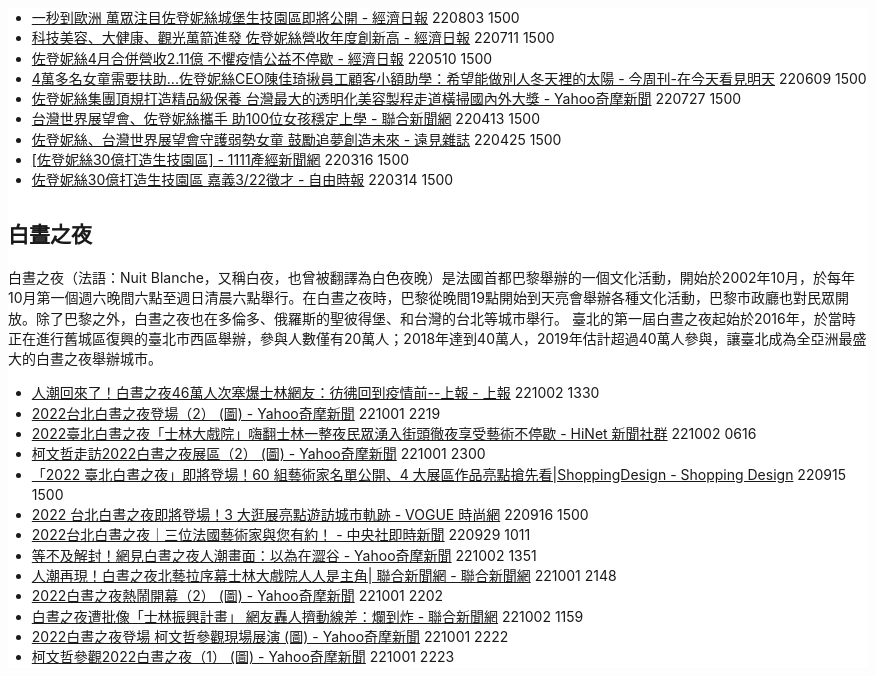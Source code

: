 - [一秒到歐洲 萬眾注目佐登妮絲城堡生技園區即將公開 - 經濟日報](https://money.udn.com/money/story/5635/6509811 "一秒到歐洲 萬眾注目佐登妮絲城堡生技園區即將公開 - 經濟日報") 220803 1500
- [科技美容、大健康、觀光萬箭進發 佐登妮絲營收年度創新高 - 經濟日報](https://money.udn.com/money/story/5635/6451708 "科技美容、大健康、觀光萬箭進發 佐登妮絲營收年度創新高 - 經濟日報") 220711 1500
- [佐登妮絲4月合併營收2.11億 不懼疫情公益不停歇 - 經濟日報](https://money.udn.com/money/story/5635/6301127 "佐登妮絲4月合併營收2.11億 不懼疫情公益不停歇 - 經濟日報") 220510 1500
- [4萬多名女童需要扶助...佐登妮絲CEO陳佳琦揪員工顧客小額助學：希望能做別人冬天裡的太陽 - 今周刊-在今天看見明天](https://www.businesstoday.com.tw/article/category/80392/post/202206090010/ "4萬多名女童需要扶助...佐登妮絲CEO陳佳琦揪員工顧客小額助學：希望能做別人冬天裡的太陽 - 今周刊-在今天看見明天") 220609 1500
- [佐登妮絲集團頂規打造精品級保養 台灣最大的透明化美容製程走道橫掃國內外大獎 - Yahoo奇摩新聞](https://tw.news.yahoo.com/%E4%BD%90%E7%99%BB%E5%A6%AE%E7%B5%B2%E9%9B%86%E5%9C%98%E9%A0%82%E8%A6%8F%E6%89%93%E9%80%A0%E7%B2%BE%E5%93%81%E7%B4%9A%E4%BF%9D%E9%A4%8A-%E5%8F%B0%E7%81%A3%E6%9C%80%E5%A4%A7%E7%9A%84%E9%80%8F%E6%98%8E%E5%8C%96%E7%BE%8E%E5%AE%B9%E8%A3%BD%E7%A8%8B%E8%B5%B0%E9%81%93%E6%A9%AB%E6%8E%83%E5%9C%8B%E5%85%A7%E5%A4%96%E5%A4%A7%E7%8D%8E-082641195.html "佐登妮絲集團頂規打造精品級保養 台灣最大的透明化美容製程走道橫掃國內外大獎 - Yahoo奇摩新聞") 220727 1500
- [台灣世界展望會、佐登妮絲攜手 助100位女孩穩定上學 - 聯合新聞網](https://udn.com/news/story/7266/6236678 "台灣世界展望會、佐登妮絲攜手 助100位女孩穩定上學 - 聯合新聞網") 220413 1500
- [佐登妮絲、台灣世界展望會守護弱勢女童 鼓勵追夢創造未來 - 遠見雜誌](https://www.gvm.com.tw/article/89083 "佐登妮絲、台灣世界展望會守護弱勢女童 鼓勵追夢創造未來 - 遠見雜誌") 220425 1500
- [[佐登妮絲30億打造生技園區] - 1111產經新聞網](https://www.1111.com.tw/news/jobns/144657 "[佐登妮絲30億打造生技園區] - 1111產經新聞網") 220316 1500
- [佐登妮絲30億打造生技園區 嘉義3/22徵才 - 自由時報](https://news.ltn.com.tw/news/life/breakingnews/3859388 "佐登妮絲30億打造生技園區 嘉義3/22徵才 - 自由時報") 220314 1500

## 白晝之夜

白晝之夜（法語：Nuit Blanche，又稱白夜，也曾被翻譯為白色夜晚）是法國首都巴黎舉辦的一個文化活動，開始於2002年10月，於每年10月第一個週六晚間六點至週日清晨六點舉行。在白晝之夜時，巴黎從晚間19點開始到天亮會舉辦各種文化活動，巴黎市政廳也對民眾開放。除了巴黎之外，白晝之夜也在多倫多、俄羅斯的聖彼得堡、和台灣的台北等城市舉行。
臺北的第一屆白晝之夜起始於2016年，於當時正在進行舊城區復興的臺北市西區舉辦，參與人數僅有20萬人；2018年達到40萬人，2019年估計超過40萬人參與，讓臺北成為全亞洲最盛大的白晝之夜舉辦城市。
- [人潮回來了！白晝之夜46萬人次塞爆士林網友：彷彿回到疫情前--上報 - 上報](https://www.upmedia.mg/news_info.php?Type=24&SerialNo=155529 "人潮回來了！白晝之夜46萬人次塞爆士林網友：彷彿回到疫情前--上報 - 上報") 221002 1330
- [2022台北白晝之夜登場（2） (圖) - Yahoo奇摩新聞](https://tw.news.yahoo.com/2022%E5%8F%B0%E5%8C%97%E7%99%BD%E6%99%9D%E4%B9%8B%E5%A4%9C%E7%99%BB%E5%A0%B4-2-%E5%9C%96-141951589.html "2022台北白晝之夜登場（2） (圖) - Yahoo奇摩新聞") 221001 2219
- [2022臺北白晝之夜「士林大戲院」嗨翻士林一整夜民眾湧入街頭徹夜享受藝術不停歇 - HiNet 新聞社群](https://times.hinet.net/picNews/24170696 "2022臺北白晝之夜「士林大戲院」嗨翻士林一整夜民眾湧入街頭徹夜享受藝術不停歇 - HiNet 新聞社群") 221002 0616
- [柯文哲走訪2022白晝之夜展區（2） (圖) - Yahoo奇摩新聞](https://tw.news.yahoo.com/%E6%9F%AF%E6%96%87%E5%93%B2%E8%B5%B0%E8%A8%AA2022%E7%99%BD%E6%99%9D%E4%B9%8B%E5%A4%9C%E5%B1%95%E5%8D%80-2-%E5%9C%96-150038491.html "柯文哲走訪2022白晝之夜展區（2） (圖) - Yahoo奇摩新聞") 221001 2300
- [「2022 臺北白晝之夜」即將登場！60 組藝術家名單公開、4 大展區作品亮點搶先看|ShoppingDesign - Shopping Design](https://www.shoppingdesign.com.tw/post/view/8215 "「2022 臺北白晝之夜」即將登場！60 組藝術家名單公開、4 大展區作品亮點搶先看|ShoppingDesign - Shopping Design") 220915 1500
- [2022 台北白晝之夜即將登場！3 大逛展亮點遊訪城市軌跡 - VOGUE 時尚網](https://www.vogue.com.tw/lifestyle/article/%E7%99%BD%E6%99%9D%E4%B9%8B%E5%A4%9C-2022 "2022 台北白晝之夜即將登場！3 大逛展亮點遊訪城市軌跡 - VOGUE 時尚網") 220916 1500
- [2022台北白晝之夜｜三位法國藝術家與您有約！ - 中央社即時新聞](https://www.cna.com.tw/postwrite/Chi/325090 "2022台北白晝之夜｜三位法國藝術家與您有約！ - 中央社即時新聞") 220929 1011
- [等不及解封！網見白晝之夜人潮畫面：以為在澀谷 - Yahoo奇摩新聞](https://tw.news.yahoo.com/%E7%AD%89%E4%B8%8D%E5%8F%8A%E8%A7%A3%E5%B0%81-%E7%B6%B2%E8%A6%8B%E7%99%BD%E6%99%9D%E4%B9%8B%E5%A4%9C%E4%BA%BA%E6%BD%AE%E7%95%AB%E9%9D%A2-%E4%BB%A5%E7%82%BA%E5%9C%A8%E6%BE%80%E8%B0%B7-054222085.html "等不及解封！網見白晝之夜人潮畫面：以為在澀谷 - Yahoo奇摩新聞") 221002 1351
- [人潮再現！白晝之夜北藝拉序幕士林大戲院人人是主角| 聯合新聞網 - 聯合新聞網](https://udn.com/news/story/7323/6655179?from=udn-catelistnews_ch2 "人潮再現！白晝之夜北藝拉序幕士林大戲院人人是主角| 聯合新聞網 - 聯合新聞網") 221001 2148
- [2022白晝之夜熱鬧開幕（2） (圖) - Yahoo奇摩新聞](https://tw.news.yahoo.com/2022%E7%99%BD%E6%99%9D%E4%B9%8B%E5%A4%9C%E7%86%B1%E9%AC%A7%E9%96%8B%E5%B9%95-2-%E5%9C%96-140238275.html "2022白晝之夜熱鬧開幕（2） (圖) - Yahoo奇摩新聞") 221001 2202
- [白晝之夜遭批像「士林振興計畫」 網友轟人擠動線差：爛到炸 - 聯合新聞網](https://udn.com/news/amp/story/7323/6655766 "白晝之夜遭批像「士林振興計畫」 網友轟人擠動線差：爛到炸 - 聯合新聞網") 221002 1159
- [2022白晝之夜登場 柯文哲參觀現場展演 (圖) - Yahoo奇摩新聞](https://tw.news.yahoo.com/2022%E7%99%BD%E6%99%9D%E4%B9%8B%E5%A4%9C%E7%99%BB%E5%A0%B4-%E6%9F%AF%E6%96%87%E5%93%B2%E5%8F%83%E8%A7%80%E7%8F%BE%E5%A0%B4%E5%B1%95%E6%BC%94-%E5%9C%96-142253304.html "2022白晝之夜登場 柯文哲參觀現場展演 (圖) - Yahoo奇摩新聞") 221001 2222
- [柯文哲參觀2022白晝之夜（1） (圖) - Yahoo奇摩新聞](https://tw.news.yahoo.com/%E6%9F%AF%E6%96%87%E5%93%B2%E5%8F%83%E8%A7%802022%E7%99%BD%E6%99%9D%E4%B9%8B%E5%A4%9C-1-%E5%9C%96-142355673.html "柯文哲參觀2022白晝之夜（1） (圖) - Yahoo奇摩新聞") 221001 2223